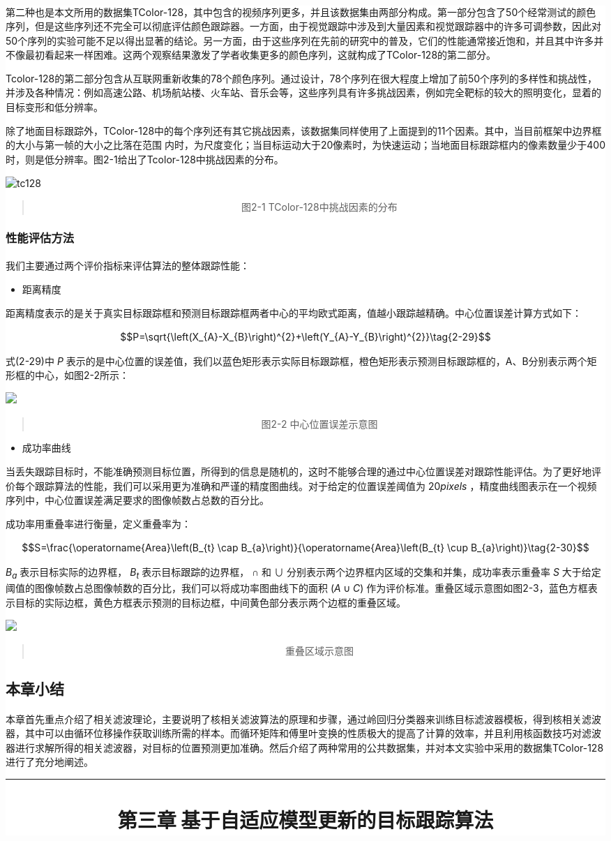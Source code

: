 第二种也是本文所用的数据集TColor-128，其中包含的视频序列更多，并且该数据集由两部分构成。第一部分包含了50个经常测试的颜色序列，但是这些序列还不完全可以彻底评估颜色跟踪器。一方面，由于视觉跟踪中涉及到大量因素和视觉跟踪器中的许多可调参数，因此对50个序列的实验可能不足以得出显著的结论。另一方面，由于这些序列在先前的研究中的普及，它们的性能通常接近饱和，并且其中许多并不像最初看起来一样困难。这两个观察结果激发了学者收集更多的颜色序列，这就构成了TColor-128的第二部分。

Tcolor-128的第二部分包含从互联网重新收集的78个颜色序列。通过设计，78个序列在很大程度上增加了前50个序列的多样性和挑战性，并涉及各种情况：例如高速公路、机场航站楼、火车站、音乐会等，这些序列具有许多挑战因素，例如完全靶标的较大的照明变化，显着的目标变形和低分辨率。

除了地面目标跟踪外，TColor-128中的每个序列还有其它挑战因素，该数据集同样使用了上面提到的11个因素。其中，当目前框架中边界框的大小与第一帧的大小之比落在范围 内时，为尺度变化；当目标运动大于20像素时，为快速运动；当地面目标跟踪框内的像素数量少于400时，则是低分辨率。图2-1给出了Tcolor-128中挑战因素的分布。

![tc128](https://cdn.jsdelivr.net/gh/Keanu-42/myCDN@main/paper_img/tc128.png)

> <center>图2-1 TColor-128中挑战因素的分布</center>

### 性能评估方法

我们主要通过两个评价指标来评估算法的整体跟踪性能：

- 距离精度

距离精度表示的是关于真实目标跟踪框和预测目标跟踪框两者中心的平均欧式距离，值越小跟踪越精确。中心位置误差计算方式如下：

$$P=\sqrt{\left(X_{A}-X_{B}\right)^{2}+\left(Y_{A}-Y_{B}\right)^{2}}\tag{2-29}$$

式(2-29)中 $P$ 表示的是中心位置的误差值，我们以蓝色矩形表示实际目标跟踪框，橙色矩形表示预测目标跟踪框的，A、B分别表示两个矩形框的中心，如图2-2所示：

<img src="https://cdn.jsdelivr.net/gh/Keanu-42/myCDN@main/paper_img/ab.png" width="30%">

> <center>图2-2 中心位置误差示意图</center>

- 成功率曲线

当丢失跟踪目标时，不能准确预测目标位置，所得到的信息是随机的，这时不能够合理的通过中心位置误差对跟踪性能评估。为了更好地评价每个跟踪算法的性能，我们可以采用更为准确和严谨的精度图曲线。对于给定的位置误差阈值为 $20pixels$ ，精度曲线图表示在一个视频序列中，中心位置误差满足要求的图像帧数占总数的百分比。

成功率用重叠率进行衡量，定义重叠率为：

$$S=\frac{\operatorname{Area}\left(B_{t} \cap B_{a}\right)}{\operatorname{Area}\left(B_{t} \cup B_{a}\right)}\tag{2-30}$$

 $B_a$ 表示目标实际的边界框， $B_t$ 表示目标跟踪的边界框， $\cap$ 和 $\cup$ 分别表示两个边界框内区域的交集和并集，成功率表示重叠率 $S$ 大于给定阈值的图像帧数占总图像帧数的百分比，我们可以将成功率图曲线下的面积 $(A\cup C)$ 作为评价标准。重叠区域示意图如图2-3，蓝色方框表示目标的实际边框，黄色方框表示预测的目标边框，中间黄色部分表示两个边框的重叠区域。

<img src="https://cdn.jsdelivr.net/gh/Keanu-42/myCDN@main/paper_img/ab1.png" width="30%">

> <center>重叠区域示意图</center>

## 本章小结

本章首先重点介绍了相关滤波理论，主要说明了核相关滤波算法的原理和步骤，通过岭回归分类器来训练目标滤波器模板，得到核相关滤波器，其中可以由循环位移操作获取训练所需的样本。而循环矩阵和傅里叶变换的性质极大的提高了计算的效率，并且利用核函数技巧对滤波器进行求解所得的相关滤波器，对目标的位置预测更加准确。然后介绍了两种常用的公共数据集，并对本文实验中采用的数据集TColor-128进行了充分地阐述。

---

# <center>第三章 基于自适应模型更新的目标跟踪算法</center>
